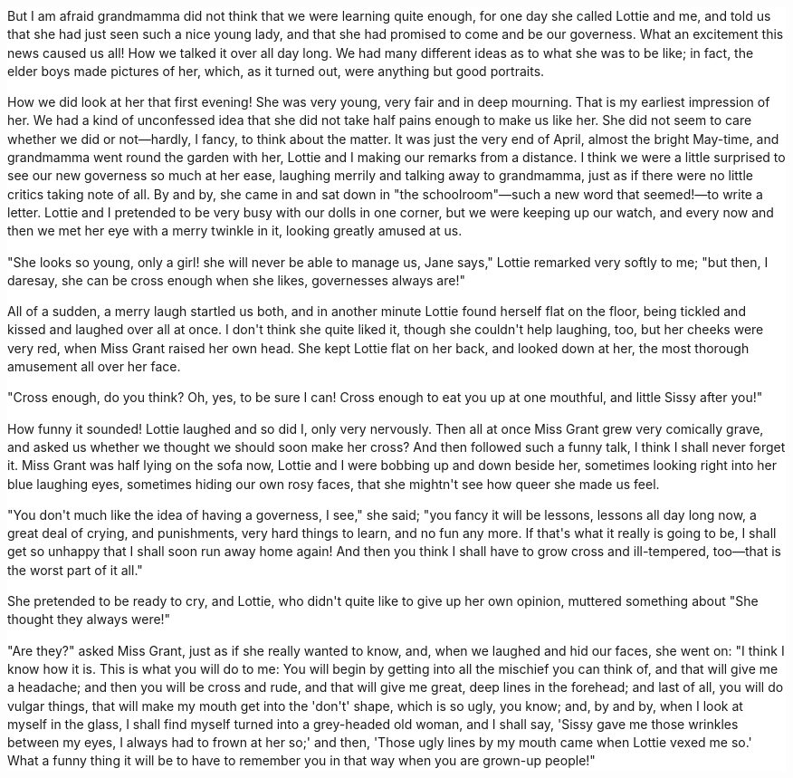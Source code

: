 But I am afraid grandmamma did not think that we were learning quite enough, for one day she called Lottie and me, and told us that she had just seen such a nice young lady, and that she had promised to come and be our governess.  What an excitement this news caused us all! How we talked it over all day long. We had many different ideas as to what she was to be like; in fact, the elder boys made pictures of her, which, as it turned out, were anything but good portraits.

How we did look at her that first evening! She was very young, very fair and in deep mourning. That is my earliest impression of her. We had a kind of unconfessed idea that she did not take half pains enough to make us like her. She did not seem to care whether we did or not—hardly, I fancy, to think about  the matter. It was just the very end of April, almost the bright May-time, and grandmamma went round the garden with her, Lottie and I making our remarks from a distance. I think we were a little surprised to see our new governess so much at her ease, laughing merrily and talking away to grandmamma, just as if there were no little critics taking note of all. By and by, she came in and sat down in "the schoolroom"—such a new word that seemed!—to write a letter. Lottie and I pretended to be very busy with our dolls in one corner, but we were  keeping up our watch, and every now and then we met her eye with a merry twinkle in it, looking greatly amused at us.

"She looks so young, only a girl! she will never be able to manage us, Jane says," Lottie remarked very softly to me; "but then, I daresay, she can be cross enough when she likes, governesses always are!"

All of a sudden, a merry laugh startled us both, and in another minute Lottie found herself flat on the floor, being tickled and kissed and laughed over all at once. I don't think she quite liked it, though she couldn't help laughing, too, but her cheeks were very red, when Miss Grant raised her own head. She kept Lottie flat on her back, and looked down at her, the most thorough amusement all over her face.

"Cross enough, do you think? Oh, yes, to be sure I can! Cross enough to eat you up at one mouthful, and little Sissy after you!"

How funny it sounded! Lottie laughed and so did I, only very nervously. Then all at once Miss Grant grew very comically grave, and asked us whether we thought we should soon make her cross?  And then followed such a funny talk, I think I shall never forget it. Miss Grant was half lying on the sofa now, Lottie and I were bobbing up and down beside her, sometimes looking right into her blue laughing eyes, sometimes hiding our own rosy faces, that she mightn't see how queer she made us feel.

"You don't much like the idea of having a governess, I see," she said; "you fancy it will be lessons, lessons all day long now, a great deal of crying, and punishments, very hard things to learn, and no fun any more. If that's what it really is going to be, I shall get  so unhappy that I shall soon run away home again! And then you think I shall have to grow cross and ill-tempered, too—that is the worst part of it all."

She pretended to be ready to cry, and Lottie, who didn't quite like to give up her own opinion, muttered something about "She thought they always were!"

"Are they?" asked Miss Grant, just as if she really wanted to know, and, when we laughed and hid our faces, she went on: "I think I know how it is. This is what you will do to me: You will begin by getting into all the mischief you  can think of, and that will give me a headache; and then you will be cross and rude, and that will give me great, deep lines in the forehead; and last of all, you will do vulgar things, that will make my mouth get into the 'don't' shape, which is so ugly, you know; and, by and by, when I look at myself in the glass, I shall find myself turned into a grey-headed old woman, and I shall say, 'Sissy gave me those wrinkles between my eyes, I always had to frown at her so;' and then, 'Those ugly lines by my mouth came when Lottie vexed me so.' What a funny thing it will be to  have to remember you in that way when you are grown-up people!"
